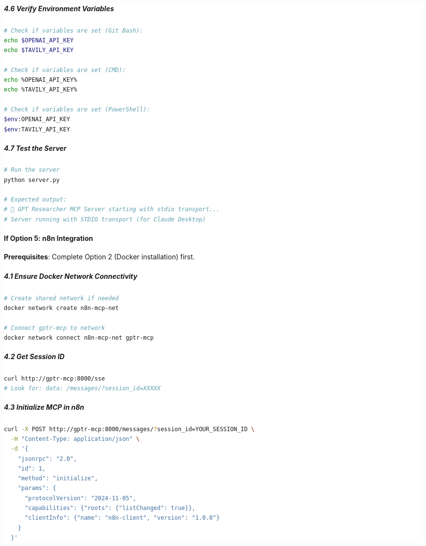 ##### 4.6 Verify Environment Variables

```bash
# Check if variables are set (Git Bash):
echo $OPENAI_API_KEY
echo $TAVILY_API_KEY

# Check if variables are set (CMD):
echo %OPENAI_API_KEY%
echo %TAVILY_API_KEY%

# Check if variables are set (PowerShell):
$env:OPENAI_API_KEY
$env:TAVILY_API_KEY
```

##### 4.7 Test the Server

```bash
# Run the server
python server.py

# Expected output:
# 🚀 GPT Researcher MCP Server starting with stdio transport...
# Server running with STDIO transport (for Claude Desktop)
```

#### If Option 5: n8n Integration

**Prerequisites**: Complete Option 2 (Docker installation) first.

##### 4.1 Ensure Docker Network Connectivity

```bash
# Create shared network if needed
docker network create n8n-mcp-net

# Connect gptr-mcp to network
docker network connect n8n-mcp-net gptr-mcp
```

##### 4.2 Get Session ID

```bash
curl http://gptr-mcp:8000/sse
# Look for: data: /messages/?session_id=XXXXX
```

##### 4.3 Initialize MCP in n8n

```bash
curl -X POST http://gptr-mcp:8000/messages/?session_id=YOUR_SESSION_ID \
  -H "Content-Type: application/json" \
  -d '{
    "jsonrpc": "2.0",
    "id": 1,
    "method": "initialize",
    "params": {
      "protocolVersion": "2024-11-05",
      "capabilities": {"roots": {"listChanged": true}},
      "clientInfo": {"name": "n8n-client", "version": "1.0.0"}
    }
  }'
```
